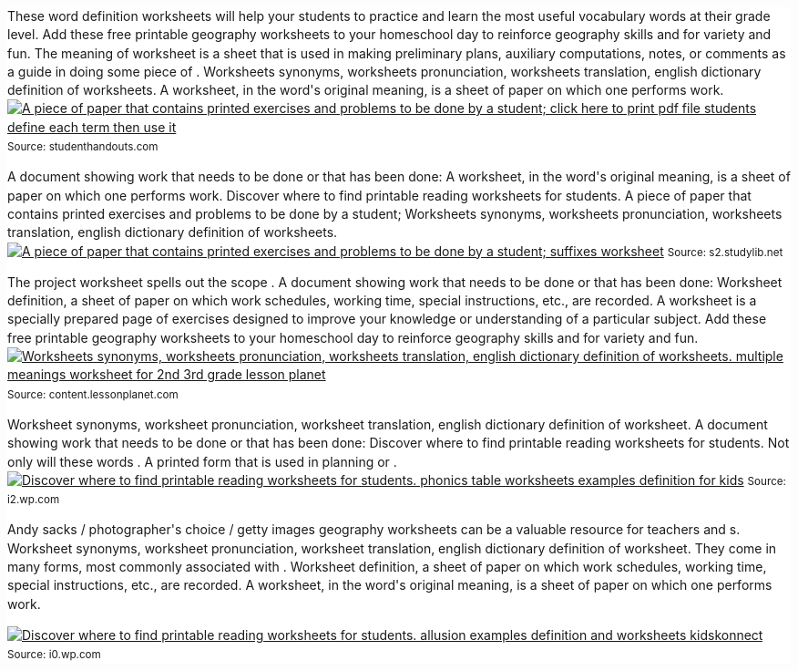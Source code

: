 These word definition worksheets will help your students to practice and learn the most useful vocabulary words at their grade level. Add these free printable geography worksheets to your homeschool day to reinforce geography skills and for variety and fun. The meaning of worksheet is a sheet that is used in making preliminary plans, auxiliary computations, notes, or comments as a guide in doing some piece of . Worksheets synonyms, worksheets pronunciation, worksheets translation, english dictionary definition of worksheets. A worksheet, in the word&#039;s original meaning, is a sheet of paper on which one performs work.
[![A piece of paper that contains printed exercises and problems to be done by a student; click here to print pdf file students define each term then use it](https://tse4.mm.bing.net/th?id=OIP.EvT9h1DLN1tAWJQ_gWIh3AHaJk&amp;pid=Api "click here to print pdf file students define each term then use it")](http://studenthandouts.com/01-Web-Pages/2014-06/08.23-sentences-definitions-worksheet.png)
<small>Source: studenthandouts.com</small>

A document showing work that needs to be done or that has been done: A worksheet, in the word&#039;s original meaning, is a sheet of paper on which one performs work. Discover where to find printable reading worksheets for students. A piece of paper that contains printed exercises and problems to be done by a student; Worksheets synonyms, worksheets pronunciation, worksheets translation, english dictionary definition of worksheets.
[![A piece of paper that contains printed exercises and problems to be done by a student; suffixes worksheet](https://tse2.mm.bing.net/th?id=OIP.t-q3YgbV58YKwaPXrEZtbgHaJl&amp;pid=Api "suffixes worksheet")](https://s2.studylib.net/store/data/015249154_1-3ff8475d46001066097e2f0b744aef0a.png)
<small>Source: s2.studylib.net</small>

The project worksheet spells out the scope . A document showing work that needs to be done or that has been done: Worksheet definition, a sheet of paper on which work schedules, working time, special instructions, etc., are recorded. A worksheet is a specially prepared page of exercises designed to improve your knowledge or understanding of a particular subject. Add these free printable geography worksheets to your homeschool day to reinforce geography skills and for variety and fun.
[![Worksheets synonyms, worksheets pronunciation, worksheets translation, english dictionary definition of worksheets. multiple meanings worksheet for 2nd 3rd grade lesson planet](https://tse4.mm.bing.net/th?id=OIP.xAqhR4SkRX2M0u9tpGHhTQAAAA&amp;pid=Api "multiple meanings worksheet for 2nd 3rd grade lesson planet")](https://content.lessonplanet.com/resources/thumbnails/52052/original/bwluav9tywdpy2symde3mdmymi0ymdu3ltflemq0nmsuanbn.jpg?1490232857)
<small>Source: content.lessonplanet.com</small>

Worksheet synonyms, worksheet pronunciation, worksheet translation, english dictionary definition of worksheet. A document showing work that needs to be done or that has been done: Discover where to find printable reading worksheets for students. Not only will these words . A printed form that is used in planning or .
[![Discover where to find printable reading worksheets for students. phonics table worksheets examples definition for kids](https://tse4.mm.bing.net/th?id=OIP.XZBHqWNuErh6WJ5myCcJoAHaJl&amp;pid=Api "phonics table worksheets examples definition for kids")](https://i2.wp.com/kidskonnect.com/wp-content/uploads/2013/10/Phonics-Worksheets-3.jpg?fit=816%2C1056&amp;ssl=1)
<small>Source: i2.wp.com</small>

Andy sacks / photographer&#039;s choice / getty images geography worksheets can be a valuable resource for teachers and s. Worksheet synonyms, worksheet pronunciation, worksheet translation, english dictionary definition of worksheet. They come in many forms, most commonly associated with . Worksheet definition, a sheet of paper on which work schedules, working time, special instructions, etc., are recorded. A worksheet, in the word&#039;s original meaning, is a sheet of paper on which one performs work.

[![Discover where to find printable reading worksheets for students. allusion examples definition and worksheets kidskonnect](https://tse4.mm.bing.net/th?id=OIP.IViUqqEN7LCIWImwAmzfrgHaJl&amp;pid=Api "allusion examples definition and worksheets kidskonnect")](https://i0.wp.com/kidskonnect.com/wp-content/uploads/2017/07/Allusion-Worksheets-1.jpg)
<small>Source: i0.wp.com</small>
